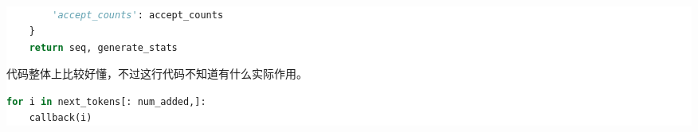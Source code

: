 ```python
        'accept_counts': accept_counts
    }
    return seq, generate_stats
```

代码整体上比较好懂，不过这行代码不知道有什么实际作用。

```python
for i in next_tokens[: num_added,]:
    callback(i)
```


